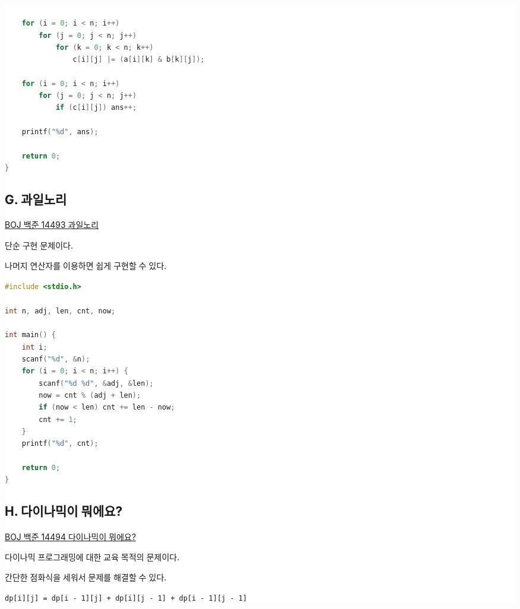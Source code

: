 ```cpp

	for (i = 0; i < n; i++)
		for (j = 0; j < n; j++)
			for (k = 0; k < n; k++)
				c[i][j] |= (a[i][k] & b[k][j]);

	for (i = 0; i < n; i++)
		for (j = 0; j < n; j++)
			if (c[i][j]) ans++;

	printf("%d", ans);

	return 0;
}
```

## G. 과일노리

[BOJ 백준 14493 과일노리](https://acmicpc.net/problem/14493)

단순 구현 문제이다.

나머지 연산자를 이용하면 쉽게 구현할 수 있다.

```cpp
#include <stdio.h>

int n, adj, len, cnt, now;

int main() {
	int i;
	scanf("%d", &n);
	for (i = 0; i < n; i++) {
		scanf("%d %d", &adj, &len);
		now = cnt % (adj + len);
		if (now < len) cnt += len - now;
		cnt += 1;
	}
	printf("%d", cnt);

	return 0;
}
```

## H. 다이나믹이 뭐에요?

[BOJ 백준 14494 다이나믹이 뭐에요?](https://acmicpc.net/problem/14494)

다이나믹 프로그래밍에 대한 교육 목적의 문제이다.

간단한 점화식을 세워서 문제를 해결할 수 있다.

`dp[i][j] = dp[i - 1][j] + dp[i][j - 1] + dp[i - 1][j - 1]`
